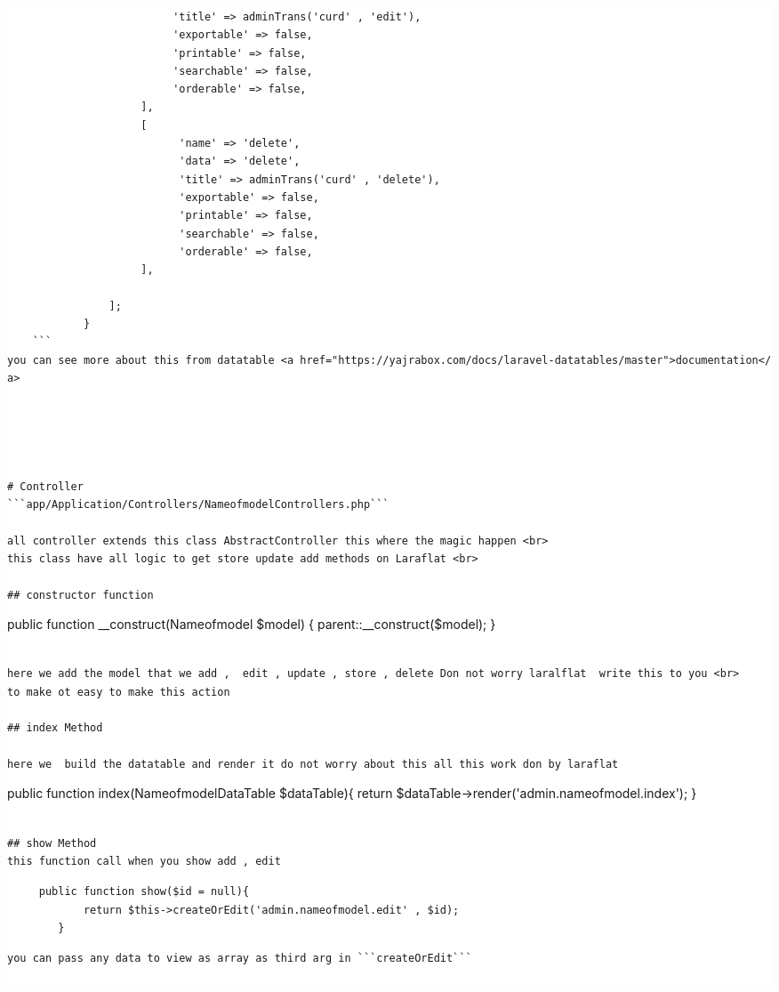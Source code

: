 ```   
                          'title' => adminTrans('curd' , 'edit'),
                          'exportable' => false,
                          'printable' => false,
                          'searchable' => false,
                          'orderable' => false,
                     ],
                     [
                           'name' => 'delete',
                           'data' => 'delete',
                           'title' => adminTrans('curd' , 'delete'),
                           'exportable' => false,
                           'printable' => false,
                           'searchable' => false,
                           'orderable' => false,
                     ],
        
                ];
            }
    ```
you can see more about this from datatable <a href="https://yajrabox.com/docs/laravel-datatables/master">documentation</a> 

 



# Controller
```app/Application/Controllers/NameofmodelControllers.php```

all controller extends this class AbstractController this where the magic happen <br>
this class have all logic to get store update add methods on Laraflat <br>

## constructor function 

```
  public function __construct(Nameofmodel $model)
    {
        parent::__construct($model);
    }
```

here we add the model that we add ,  edit , update , store , delete Don not worry laralflat  write this to you <br>
to make ot easy to make this action

## index Method 

here we  build the datatable and render it do not worry about this all this work don by laraflat
```
 public function index(NameofmodelDataTable $dataTable){
        return $dataTable->render('admin.nameofmodel.index');
    }
```
    
## show Method 
this function call when you show add , edit
```
         public function show($id = null){
                return $this->createOrEdit('admin.nameofmodel.edit' , $id);
            }
```
you can pass any data to view as array as third arg in ```createOrEdit```


```